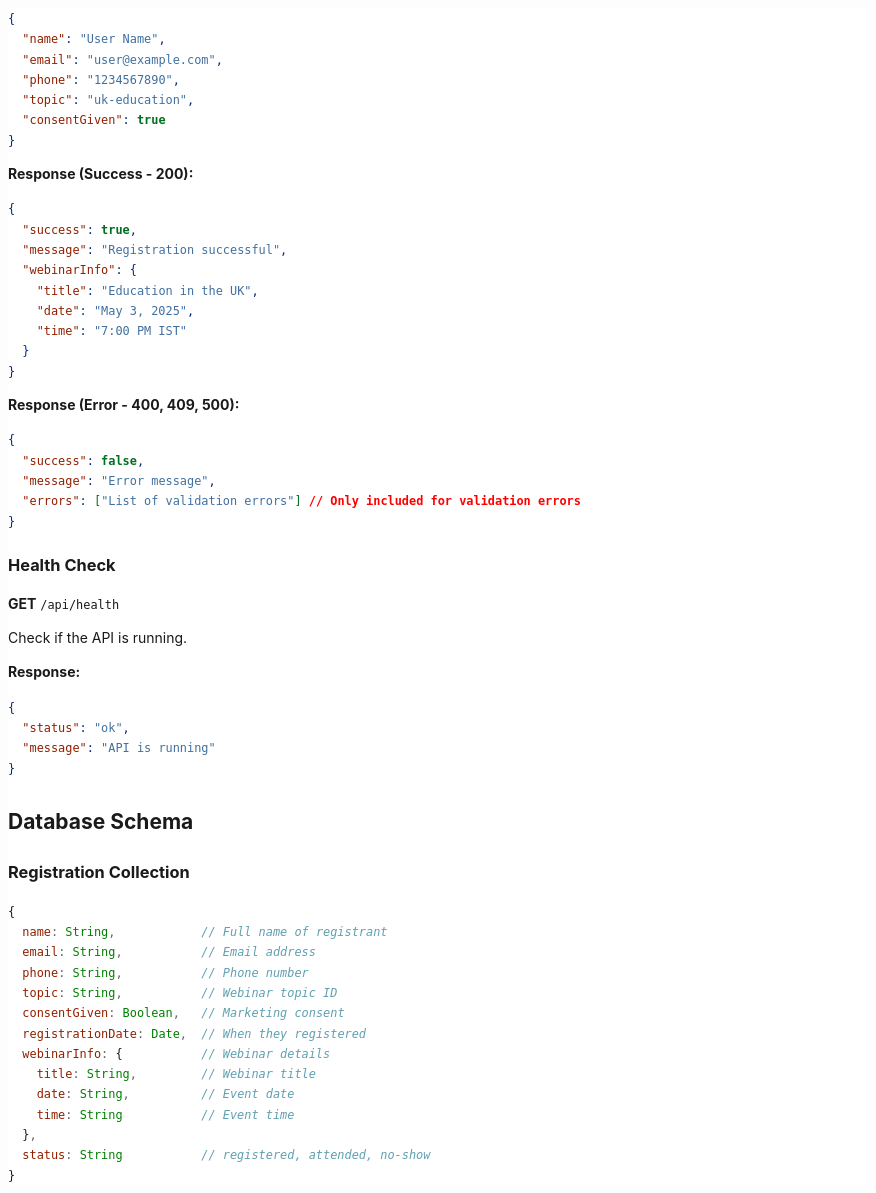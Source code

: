 ```json
{
  "name": "User Name",
  "email": "user@example.com",
  "phone": "1234567890",
  "topic": "uk-education",
  "consentGiven": true
}
```

**Response (Success - 200):**

```json
{
  "success": true,
  "message": "Registration successful",
  "webinarInfo": {
    "title": "Education in the UK",
    "date": "May 3, 2025",
    "time": "7:00 PM IST"
  }
}
```

**Response (Error - 400, 409, 500):**

```json
{
  "success": false,
  "message": "Error message",
  "errors": ["List of validation errors"] // Only included for validation errors
}
```

### Health Check

**GET** `/api/health`

Check if the API is running.

**Response:**

```json
{
  "status": "ok",
  "message": "API is running"
}
```

## Database Schema

### Registration Collection

```javascript
{
  name: String,            // Full name of registrant
  email: String,           // Email address
  phone: String,           // Phone number
  topic: String,           // Webinar topic ID
  consentGiven: Boolean,   // Marketing consent
  registrationDate: Date,  // When they registered
  webinarInfo: {           // Webinar details
    title: String,         // Webinar title
    date: String,          // Event date
    time: String           // Event time
  },
  status: String           // registered, attended, no-show
}
```